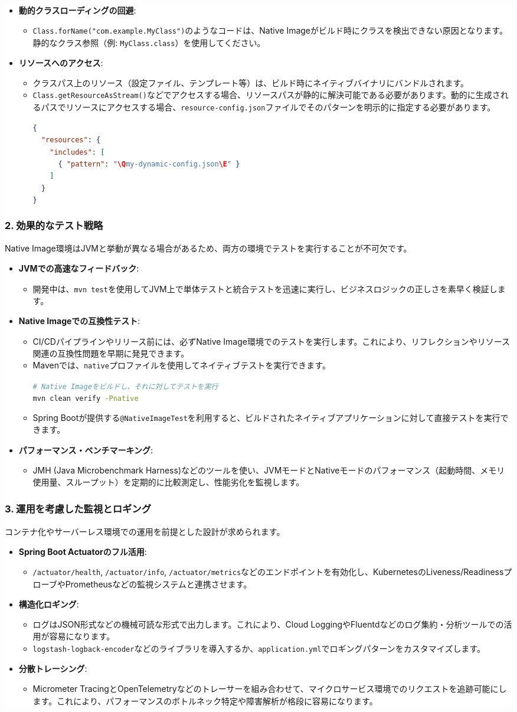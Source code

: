 - **動的クラスローディングの回避**:
  - `Class.forName("com.example.MyClass")`のようなコードは、Native Imageがビルド時にクラスを検出できない原因となります。静的なクラス参照（例: `MyClass.class`）を使用してください。

- **リソースへのアクセス**:
  - クラスパス上のリソース（設定ファイル、テンプレート等）は、ビルド時にネイティブバイナリにバンドルされます。
  - `Class.getResourceAsStream()`などでアクセスする場合、リソースパスが静的に解決可能である必要があります。動的に生成されるパスでリソースにアクセスする場合、`resource-config.json`ファイルでそのパターンを明示的に指定する必要があります。
    ```json
    {
      "resources": {
        "includes": [
          { "pattern": "\Qmy-dynamic-config.json\E" }
        ]
      }
    }
    ```

### 2. 効果的なテスト戦略

Native Image環境はJVMと挙動が異なる場合があるため、両方の環境でテストを実行することが不可欠です。

- **JVMでの高速なフィードバック**:
  - 開発中は、`mvn test`を使用してJVM上で単体テストと統合テストを迅速に実行し、ビジネスロジックの正しさを素早く検証します。

- **Native Imageでの互換性テスト**:
  - CI/CDパイプラインやリリース前には、必ずNative Image環境でのテストを実行します。これにより、リフレクションやリソース関連の互換性問題を早期に発見できます。
  - Mavenでは、`native`プロファイルを使用してネイティブテストを実行できます。
    ```bash
    # Native Imageをビルドし、それに対してテストを実行
    mvn clean verify -Pnative
    ```
  - Spring Bootが提供する`@NativeImageTest`を利用すると、ビルドされたネイティブアプリケーションに対して直接テストを実行できます。

- **パフォーマンス・ベンチマーキング**:
  - JMH (Java Microbenchmark Harness)などのツールを使い、JVMモードとNativeモードのパフォーマンス（起動時間、メモリ使用量、スループット）を定期的に比較測定し、性能劣化を監視します。

### 3. 運用を考慮した監視とロギング

コンテナ化やサーバーレス環境での運用を前提とした設計が求められます。

- **Spring Boot Actuatorのフル活用**:
  - `/actuator/health`, `/actuator/info`, `/actuator/metrics`などのエンドポイントを有効化し、KubernetesのLiveness/ReadinessプローブやPrometheusなどの監視システムと連携させます。

- **構造化ロギング**:
  - ログはJSON形式などの機械可読な形式で出力します。これにより、Cloud LoggingやFluentdなどのログ集約・分析ツールでの活用が容易になります。
  - `logstash-logback-encoder`などのライブラリを導入するか、`application.yml`でロギングパターンをカスタマイズします。

- **分散トレーシング**:
  - Micrometer TracingとOpenTelemetryなどのトレーサーを組み合わせて、マイクロサービス環境でのリクエストを追跡可能にします。これにより、パフォーマンスのボトルネック特定や障害解析が格段に容易になります。
